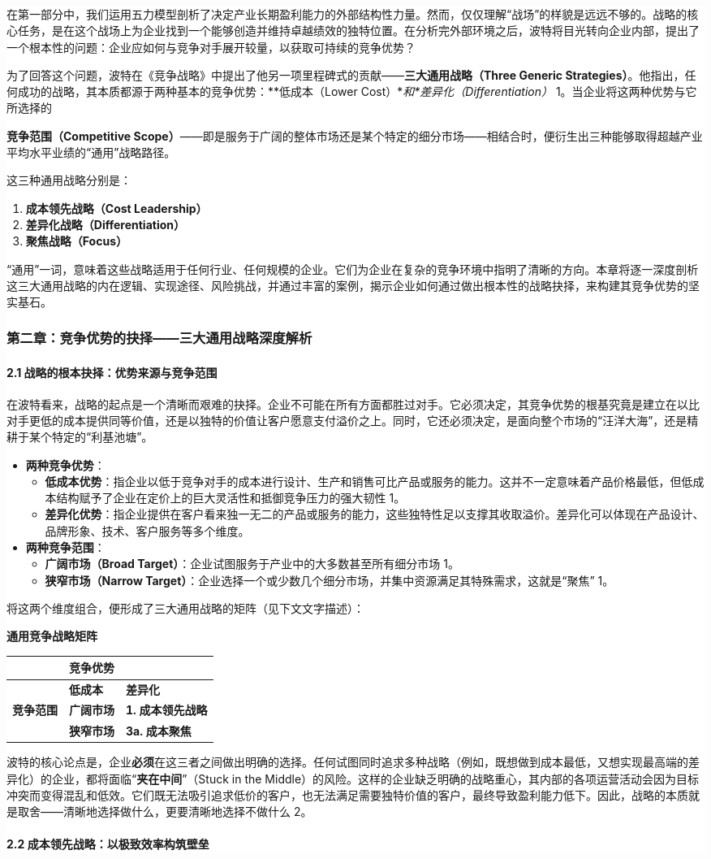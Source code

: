 

在第一部分中，我们运用五力模型剖析了决定产业长期盈利能力的外部结构性力量。然而，仅仅理解“战场”的样貌是远远不够的。战略的核心任务，是在这个战场上为企业找到一个能够创造并维持卓越绩效的独特位置。在分析完外部环境之后，波特将目光转向企业内部，提出了一个根本性的问题：企业应如何与竞争对手展开较量，以获取可持续的竞争优势？

为了回答这个问题，波特在《竞争战略》中提出了他另一项里程碑式的贡献——**三大通用战略（Three Generic Strategies）**。他指出，任何成功的战略，其本质都源于两种基本的竞争优势：**低成本（Lower Cost）\**和\**差异化（Differentiation）** 1。当企业将这两种优势与它所选择的

**竞争范围（Competitive Scope）**——即是服务于广阔的整体市场还是某个特定的细分市场——相结合时，便衍生出三种能够取得超越产业平均水平业绩的“通用”战略路径。

这三种通用战略分别是：

1. **成本领先战略（Cost Leadership）**
2. **差异化战略（Differentiation）**
3. **聚焦战略（Focus）**

“通用”一词，意味着这些战略适用于任何行业、任何规模的企业。它们为企业在复杂的竞争环境中指明了清晰的方向。本章将逐一深度剖析这三大通用战略的内在逻辑、实现途径、风险挑战，并通过丰富的案例，揭示企业如何通过做出根本性的战略抉择，来构建其竞争优势的坚实基石。



### 第二章：竞争优势的抉择——三大通用战略深度解析





#### 2.1 战略的根本抉择：优势来源与竞争范围



在波特看来，战略的起点是一个清晰而艰难的抉择。企业不可能在所有方面都胜过对手。它必须决定，其竞争优势的根基究竟是建立在以比对手更低的成本提供同等价值，还是以独特的价值让客户愿意支付溢价之上。同时，它还必须决定，是面向整个市场的“汪洋大海”，还是精耕于某个特定的“利基池塘”。

- **两种竞争优势**：
  - **低成本优势**：指企业以低于竞争对手的成本进行设计、生产和销售可比产品或服务的能力。这并不一定意味着产品价格最低，但低成本结构赋予了企业在定价上的巨大灵活性和抵御竞争压力的强大韧性 1。
  - **差异化优势**：指企业提供在客户看来独一无二的产品或服务的能力，这些独特性足以支撑其收取溢价。差异化可以体现在产品设计、品牌形象、技术、客户服务等多个维度。
- **两种竞争范围**：
  - **广阔市场（Broad Target）**：企业试图服务于产业中的大多数甚至所有细分市场 1。
  - **狭窄市场（Narrow Target）**：企业选择一个或少数几个细分市场，并集中资源满足其特殊需求，这就是“聚焦” 1。

将这两个维度组合，便形成了三大通用战略的矩阵（见下文文字描述）：

**通用竞争战略矩阵**

|              | **竞争优势** |                     |
| ------------ | ------------ | ------------------- |
|              | **低成本**   | **差异化**          |
| **竞争范围** | **广阔市场** | **1. 成本领先战略** |
|              | **狭窄市场** | **3a. 成本聚焦**    |

波特的核心论点是，企业**必须**在这三者之间做出明确的选择。任何试图同时追求多种战略（例如，既想做到成本最低，又想实现最高端的差异化）的企业，都将面临“**夹在中间**”（Stuck in the Middle）的风险。这样的企业缺乏明确的战略重心，其内部的各项运营活动会因为目标冲突而变得混乱和低效。它们既无法吸引追求低价的客户，也无法满足需要独特价值的客户，最终导致盈利能力低下。因此，战略的本质就是取舍——清晰地选择做什么，更要清晰地选择不做什么 2。



#### 2.2 成本领先战略：以极致效率构筑壁垒

